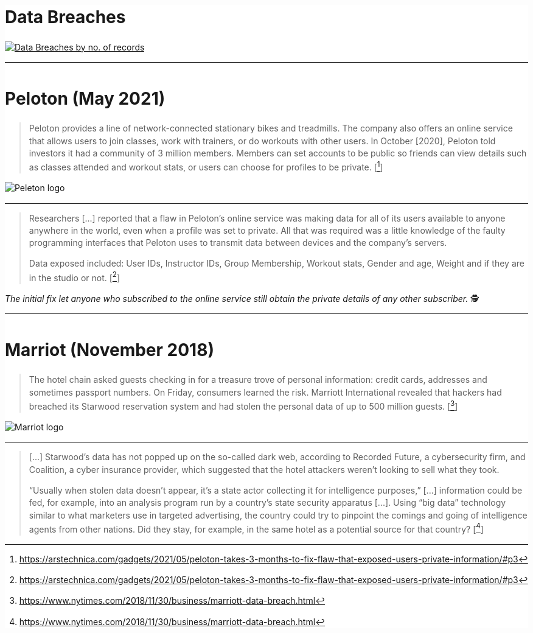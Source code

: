 # Data Breaches

[![Data Breaches by no. of records](images/01-01-motivation/worlds_biggest_data_breaches-by_no_records.png)](http://informationisbeautiful.net/visualizations/worlds-biggest-data-breaches-hacks/)

---

# Peloton (May 2021)

> Peloton provides a line of network-connected stationary bikes and treadmills. The company also offers an online service that allows users to join classes, work with trainers, or do workouts with other users. In October \[2020\], Peloton told investors it had a community of 3 million members. Members can set accounts to be public so friends can view details such as classes attended and workout stats, or users can choose for profiles to be private. \[[^7]\]

![Peleton logo](images/01-01-motivation/pelotonLogo.png)

---

> Researchers \[...\] reported that a flaw in Peloton’s online service was making data for all of its users available to anyone anywhere in the world, even when a profile was set to private. All that was required was a little knowledge of the faulty programming interfaces that Peloton uses to transmit data between devices and the company’s servers.
>
> Data exposed included: User IDs, Instructor IDs, Group Membership, Workout stats, Gender and age, Weight and if they are in the studio or not. \[[^7]\]

_The initial fix let anyone who subscribed to the online service still obtain the private details of any other subscriber._ :detective:

[^7]: https://arstechnica.com/gadgets/2021/05/peloton-takes-3-months-to-fix-flaw-that-exposed-users-private-information/#p3

---

# Marriot (November 2018)

> The hotel chain asked guests checking in for a treasure trove of
> personal information: credit cards, addresses and sometimes passport
> numbers. On Friday, consumers learned the risk. Marriott International
> revealed that hackers had breached its Starwood reservation system and
> had stolen the personal data of up to 500 million guests. \[[^5]\]

![Marriot logo](images/01-01-motivation/200px-Marriot_Logo.svg.png)

---

> \[...\] Starwood’s data has not popped up on the so-called dark web,
> according to Recorded Future, a cybersecurity firm, and Coalition, a
> cyber insurance provider, which suggested that the hotel attackers
> weren’t looking to sell what they took.
>
> “Usually when stolen data doesn’t appear, it’s a state actor
> collecting it for intelligence purposes,” \[...\] information could be
> fed, for example, into an analysis program run by a country’s state
> security apparatus \[...\]. Using “big data” technology similar to
> what marketers use in targeted advertising, the country could try to
> pinpoint the comings and going of intelligence agents from other
> nations. Did they stay, for example, in the same hotel as a potential
> source for that country? \[[^5]\]


[^1]: https://en.oxforddictionaries.com/definition/security
[^2]: http://csrc.nist.gov/publications/nistpubs/800-30/sp800-30.pdf
[^3]: https://en.wikipedia.org/wiki/Exploit_(computer_security)
[^4]: https://web.archive.org/web/20170704035927/http://www.pctools.com/security-news/zero-day-vulnerability/
[^5]: https://www.nytimes.com/2018/11/30/business/marriott-data-breach.html
[^6]: https://www.consumer.ftc.gov/blog/2017/09/equifax-data-breach-what-do
[^8]: https://www.troyhunt.com/data-from-connected-cloudpets-teddy-bears-leaked-and-ransomed-exposing-kids-voice-messages
[^9]: https://twitter.com/GovParsonMO/status/1448697768311132160
[^10]: https://krebsonsecurity.com/2021/10/missouri-governor-vows-to-prosecute-st-louis-post-dispatch-for-reporting-security-vulnerability/